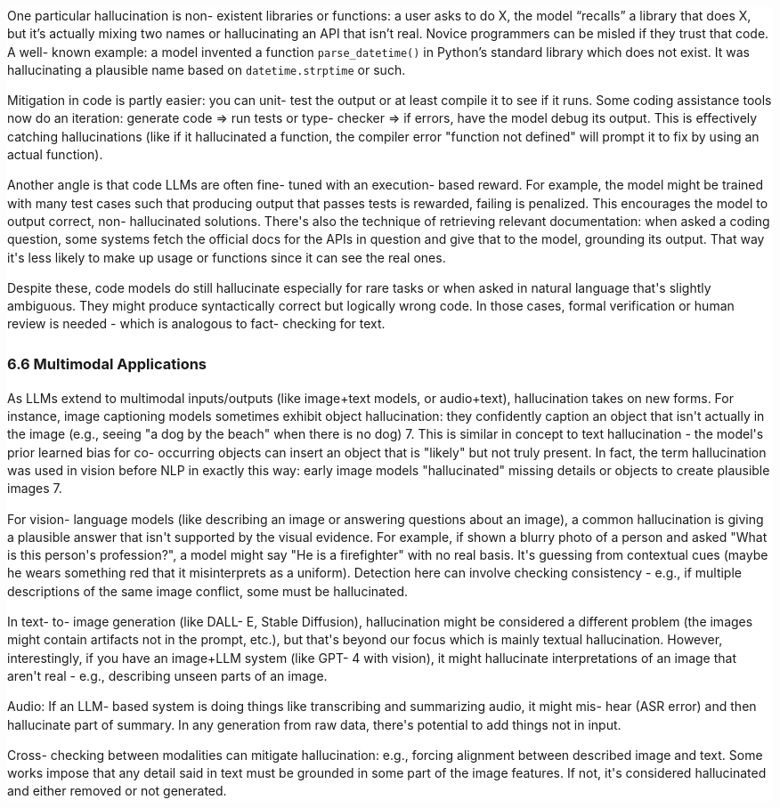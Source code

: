 One particular hallucination is non- existent libraries or functions: a user asks to do X, the model “recalls” a library that does X, but it’s actually mixing two names or hallucinating an API that isn’t real. Novice programmers can be misled if they trust that code. A well- known example: a model invented a function `parse_datetime()` in Python’s standard library which does not exist. It was hallucinating a plausible name based on `datetime.strptime` or such.

Mitigation in code is partly easier: you can unit- test the output or at least compile it to see if it runs. Some coding assistance tools now do an iteration: generate code  $\Rightarrow$  run tests or type- checker  $\Rightarrow$  if errors, have the model debug its output. This is effectively catching hallucinations (like if it hallucinated a function, the compiler error "function not defined" will prompt it to fix by using an actual function).

Another angle is that code LLMs are often fine- tuned with an execution- based reward. For example, the model might be trained with many test cases such that producing output that passes tests is rewarded, failing is penalized. This encourages the model to output correct, non- hallucinated solutions. There's also the technique of retrieving relevant documentation: when asked a coding question, some systems fetch the official docs for the APIs in question and give that to the model, grounding its output. That way it's less likely to make up usage or functions since it can see the real ones.

Despite these, code models do still hallucinate especially for rare tasks or when asked in natural language that's slightly ambiguous. They might produce syntactically correct but logically wrong code. In those cases, formal verification or human review is needed - which is analogous to fact- checking for text.

### 6.6 Multimodal Applications

As LLMs extend to multimodal inputs/outputs (like image+text models, or audio+text), hallucination takes on new forms. For instance, image captioning models sometimes exhibit object hallucination: they confidently caption an object that isn't actually in the image (e.g., seeing "a dog by the beach" when there is no dog) 7. This is similar in concept to text hallucination - the model's prior learned bias for co- occurring objects can insert an object that is "likely" but not truly present. In fact, the term hallucination was used in vision before NLP in exactly this way: early image models "hallucinated" missing details or objects to create plausible images 7.

For vision- language models (like describing an image or answering questions about an image), a common hallucination is giving a plausible answer that isn't supported by the visual evidence. For example, if shown a blurry photo of a person and asked "What is this person's profession?", a model might say "He is a firefighter" with no real basis. It's guessing from contextual cues (maybe he wears something red that it misinterprets as a uniform). Detection here can involve checking consistency - e.g., if multiple descriptions of the same image conflict, some must be hallucinated.

In text- to- image generation (like DALL- E, Stable Diffusion), hallucination might be considered a different problem (the images might contain artifacts not in the prompt, etc.), but that's beyond our focus which is mainly textual hallucination. However, interestingly, if you have an image+LLM system (like GPT- 4 with vision), it might hallucinate interpretations of an image that aren't real - e.g., describing unseen parts of an image.

Audio: If an LLM- based system is doing things like transcribing and summarizing audio, it might mis- hear (ASR error) and then hallucinate part of summary. In any generation from raw data, there's potential to add things not in input.

Cross- checking between modalities can mitigate hallucination: e.g., forcing alignment between described image and text. Some works impose that any detail said in text must be grounded in some part of the image features. If not, it's considered hallucinated and either removed or not generated.

